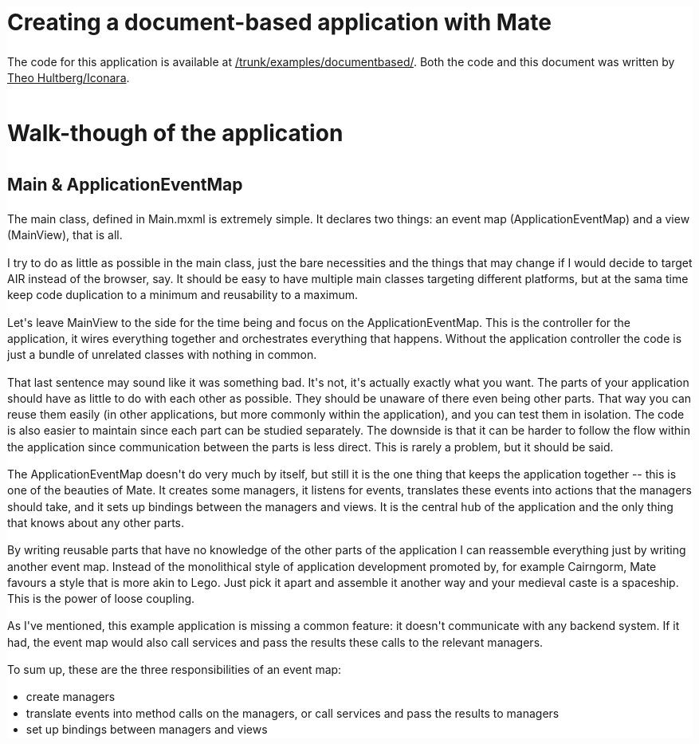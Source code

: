 # Creating a document-based application with Mate #

The code for this application is available at [/trunk/examples/documentbased/](http://mate-examples.googlecode.com/svn/trunk/examples/documentbased/). Both the code and this document was written by [Theo Hultberg/Iconara](http://blog.iconara.net/).

# Walk-though of the application #

## Main & ApplicationEventMap ##

The main class, defined in Main.mxml is extremely simple. It declares two things: an event map (ApplicationEventMap) and a view (MainView), that is all.

I try to do as little as possible in the main class, just the bare necessities and the things that may change if I would decide to target AIR instead of the browser, say. It should be easy to have multiple main classes targeting different platforms, but at the sama time keep code duplication to a minimum and reusability to a maximum.

Let's leave MainView to the side for the time being and focus on the ApplicationEventMap. This is the controller for the application, it wires everything together and orchestrates everything that happens. Without the application controller the code is just a bundle of unrelated classes with nothing in common.

That last sentence may sound like it was something bad. It's not, it's actually exactly what you want. The parts of your application should have as little to do with each other as possible. They should be unaware of there even being other parts. That way you can reuse them easily (in other applications, but more commonly within the application), and you can test them in isolation. The code is also easier to maintain since each part can be studied separately. The downside is that it can be harder to follow the flow within the application since communication between the parts is less direct. This is rarely a problem, but it should be said.

The ApplicationEventMap doesn't do very much by itself, but still it is the one thing that keeps the application together -- this is one of the beauties of Mate. It creates some managers, it listens for events, translates these events into actions that the managers should take, and it sets up bindings between the managers and views. It is the central hub of the application and the only thing that knows about any other parts.

By writing reusable parts that have no knowledge of the other parts of the application I can reassemble everything just by writing another event map. Instead of the monolithical style of application development promoted by, for example Cairngorm, Mate favours a style that is more akin to Lego. Just pick it apart and assemble it another way and your medieval caste is a spaceship. This is the power of loose coupling.

As I've mentioned, this example application is missing a common feature: it doesn't communicate with any backend system. If it had,  the event map would also call services and pass the results these calls to the relevant managers.

To sum up, these are the three responsibilities of an event map:

  * create managers
  * translate events into method calls on the managers, or call services and pass the results to managers
  * set up bindings between managers and views
